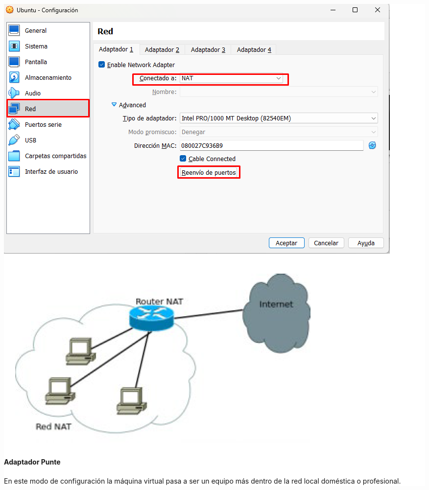 ![](img/Introducción_SSH_05.png)

![](img/Introducción_SSH_06.png)

#### Adaptador Punte

En este modo de configuración la máquina virtual pasa a ser un equipo más dentro de la red local doméstica o profesional.

